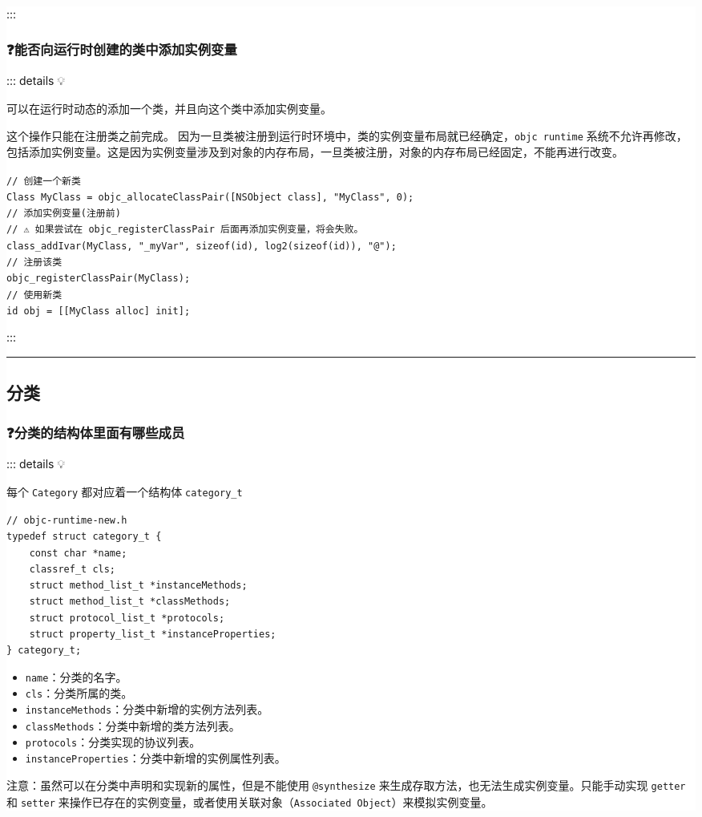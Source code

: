 :::

### ❓能否向运行时创建的类中添加实例变量

::: details 💡

  可以在运行时动态的添加一个类，并且向这个类中添加实例变量。

  这个操作只能在注册类之前完成。 因为一旦类被注册到运行时环境中，类的实例变量布局就已经确定，`objc runtime` 系统不允许再修改，包括添加实例变量。这是因为实例变量涉及到对象的内存布局，一旦类被注册，对象的内存布局已经固定，不能再进行改变。

```objc
// 创建一个新类
Class MyClass = objc_allocateClassPair([NSObject class], "MyClass", 0);
// 添加实例变量(注册前) 
// ⚠️ 如果尝试在 objc_registerClassPair 后面再添加实例变量，将会失败。
class_addIvar(MyClass, "_myVar", sizeof(id), log2(sizeof(id)), "@");
// 注册该类
objc_registerClassPair(MyClass);
// 使用新类
id obj = [[MyClass alloc] init];
```

:::

------

## 分类

### ❓分类的结构体里面有哪些成员
 
::: details 💡

  每个 `Category` 都对应着一个结构体 `category_t`

```objc
// objc-runtime-new.h
typedef struct category_t {
    const char *name;
    classref_t cls;
    struct method_list_t *instanceMethods;
    struct method_list_t *classMethods;
    struct protocol_list_t *protocols;
    struct property_list_t *instanceProperties;
} category_t;
```

  - `name`：分类的名字。
  - `cls`：分类所属的类。
  - `instanceMethods`：分类中新增的实例方法列表。
  - `classMethods`：分类中新增的类方法列表。
  - `protocols`：分类实现的协议列表。
  - `instanceProperties`：分类中新增的实例属性列表。

注意：虽然可以在分类中声明和实现新的属性，但是不能使用 `@synthesize` 来生成存取方法，也无法生成实例变量。只能手动实现 `getter` 和 `setter` 来操作已存在的实例变量，或者使用关联对象（`Associated Object`）来模拟实例变量。
